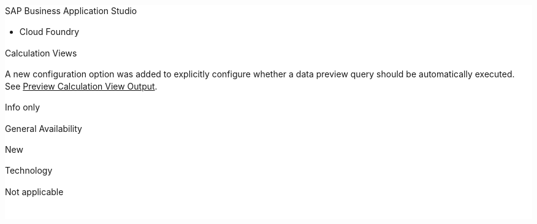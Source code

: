  SAP Business Application Studio 



</td>
<td valign="top">

-   Cloud Foundry



</td>
<td valign="top">

Calculation Views



</td>
<td valign="top">

A new configuration option was added to explicitly configure whether a data preview query should be automatically executed. See [Preview Calculation View Output](https://help.sap.com/viewer/d625b46ef0b445abb2c2fd9ba008c265/2022_1_QRC/en-US/903eff885ebd4c5cadb1e0c3e58f681d.html).



</td>
<td valign="top">

Info only



</td>
<td valign="top">

General Availability



</td>
<td valign="top">

New



</td>
<td valign="top">

Technology



</td>
<td valign="top">

Not applicable



</td>
<td valign="top">

 


